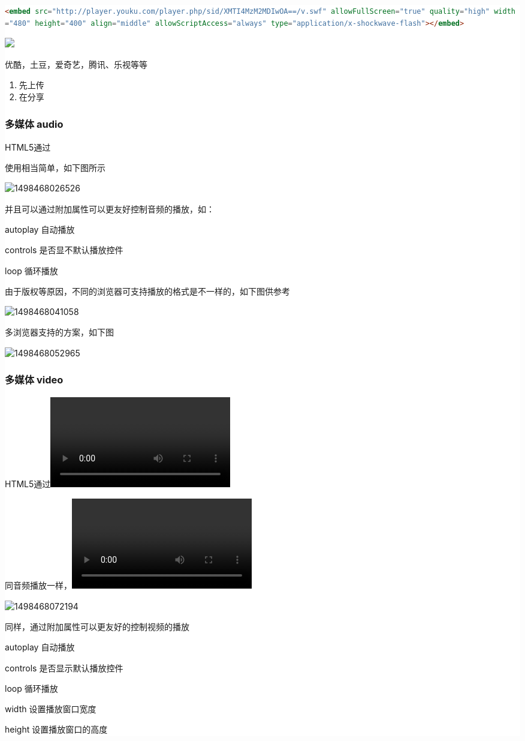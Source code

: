 ```html
<embed src="http://player.youku.com/player.php/sid/XMTI4MzM2MDIwOA==/v.swf" allowFullScreen="true" quality="high" width="480" height="400" align="middle" allowScriptAccess="always" type="application/x-shockwave-flash"></embed>
```



 <img src="media/embed.png" />

 优酷，土豆，爱奇艺，腾讯、乐视等等

1. 先上传   
2. 在分享

### 多媒体 audio

HTML5通过<audio>标签来解决音频播放的问题。

使用相当简单，如下图所示

![1498468026526](media/1498468026526.png) 

并且可以通过附加属性可以更友好控制音频的播放，如：

autoplay 自动播放

controls 是否显不默认播放控件

loop 循环播放

由于版权等原因，不同的浏览器可支持播放的格式是不一样的，如下图供参考

![1498468041058](media/1498468041058.png) 

多浏览器支持的方案，如下图

![1498468052965](media/1498468052965.png) 



### 多媒体 video

HTML5通过<video>标签来解决音频播放的问题。

同音频播放一样，<video>使用也相当简单，如下图

![1498468072194](media/1498468072194.png) 

同样，通过附加属性可以更友好的控制视频的播放

autoplay 自动播放

controls 是否显示默认播放控件

loop 循环播放

width 设置播放窗口宽度

height 设置播放窗口的高度
